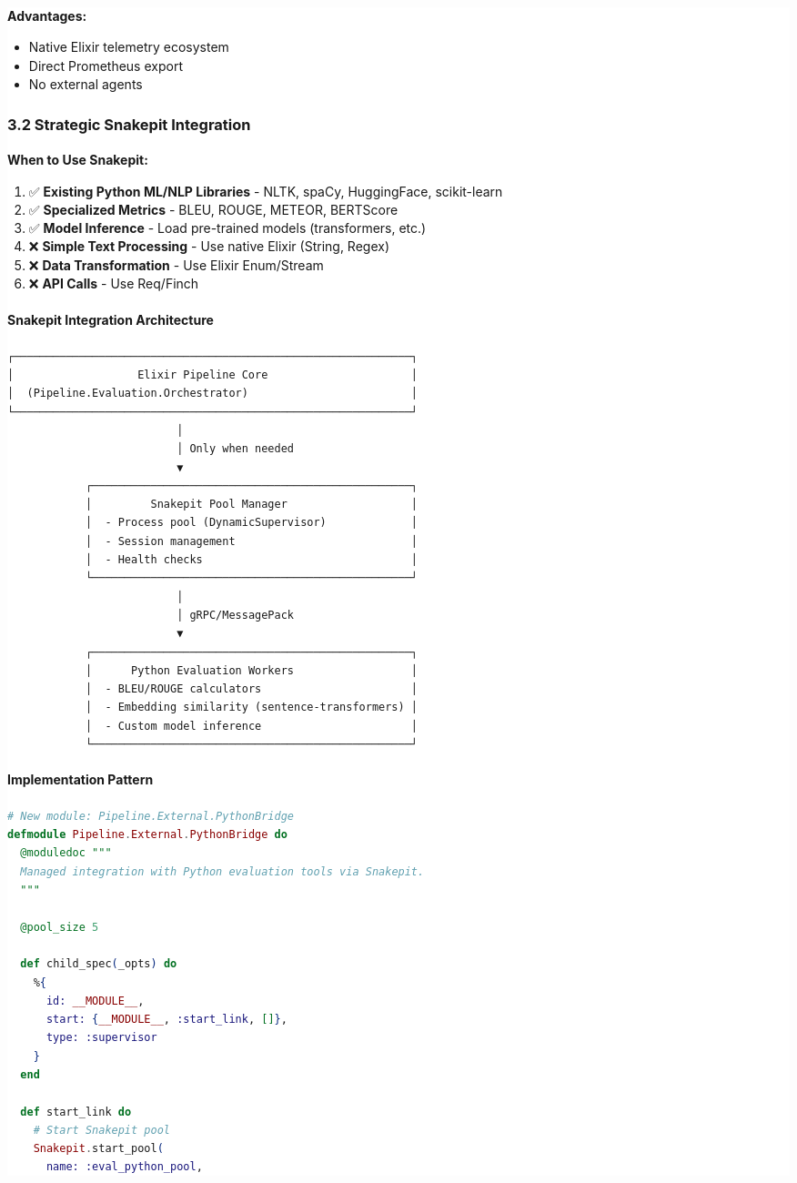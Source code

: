 **Advantages:**
- Native Elixir telemetry ecosystem
- Direct Prometheus export
- No external agents

### 3.2 Strategic Snakepit Integration

**When to Use Snakepit:**
1. ✅ **Existing Python ML/NLP Libraries** - NLTK, spaCy, HuggingFace, scikit-learn
2. ✅ **Specialized Metrics** - BLEU, ROUGE, METEOR, BERTScore
3. ✅ **Model Inference** - Load pre-trained models (transformers, etc.)
4. ❌ **Simple Text Processing** - Use native Elixir (String, Regex)
5. ❌ **Data Transformation** - Use Elixir Enum/Stream
6. ❌ **API Calls** - Use Req/Finch

#### Snakepit Integration Architecture

```
┌─────────────────────────────────────────────────────────────┐
│                   Elixir Pipeline Core                      │
│  (Pipeline.Evaluation.Orchestrator)                         │
└─────────────────────────────────────────────────────────────┘
                          │
                          │ Only when needed
                          ▼
            ┌─────────────────────────────────────────────────┐
            │         Snakepit Pool Manager                   │
            │  - Process pool (DynamicSupervisor)             │
            │  - Session management                           │
            │  - Health checks                                │
            └─────────────────────────────────────────────────┘
                          │
                          │ gRPC/MessagePack
                          ▼
            ┌─────────────────────────────────────────────────┐
            │      Python Evaluation Workers                  │
            │  - BLEU/ROUGE calculators                       │
            │  - Embedding similarity (sentence-transformers) │
            │  - Custom model inference                       │
            └─────────────────────────────────────────────────┘
```

#### Implementation Pattern

```elixir
# New module: Pipeline.External.PythonBridge
defmodule Pipeline.External.PythonBridge do
  @moduledoc """
  Managed integration with Python evaluation tools via Snakepit.
  """

  @pool_size 5

  def child_spec(_opts) do
    %{
      id: __MODULE__,
      start: {__MODULE__, :start_link, []},
      type: :supervisor
    }
  end

  def start_link do
    # Start Snakepit pool
    Snakepit.start_pool(
      name: :eval_python_pool,
```